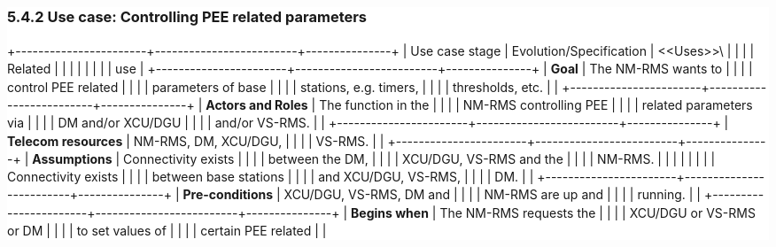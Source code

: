 ### 5.4.2 Use case: Controlling PEE related parameters

+-----------------------+-------------------------+---------------+
| Use case stage        | Evolution/Specification | \<\<Uses\>\>\ |
|                       |                         | Related       |
|                       |                         |               |
|                       |                         | use           |
+-----------------------+-------------------------+---------------+
| **Goal**              | The NM-RMS wants to     |               |
|                       | control PEE related     |               |
|                       | parameters of base      |               |
|                       | stations, e.g. timers,  |               |
|                       | thresholds, etc.        |               |
+-----------------------+-------------------------+---------------+
| **Actors and Roles**  | The function in the     |               |
|                       | NM-RMS controlling PEE  |               |
|                       | related parameters via  |               |
|                       | DM and/or XCU/DGU       |               |
|                       | and/or VS-RMS.          |               |
+-----------------------+-------------------------+---------------+
| **Telecom resources** | NM-RMS, DM, XCU/DGU,    |               |
|                       | VS-RMS.                 |               |
+-----------------------+-------------------------+---------------+
| **Assumptions**       | Connectivity exists     |               |
|                       | between the DM,         |               |
|                       | XCU/DGU, VS-RMS and the |               |
|                       | NM-RMS.                 |               |
|                       |                         |               |
|                       | Connectivity exists     |               |
|                       | between base stations   |               |
|                       | and XCU/DGU, VS-RMS,    |               |
|                       | DM.                     |               |
+-----------------------+-------------------------+---------------+
| **Pre-conditions**    | XCU/DGU, VS-RMS, DM and |               |
|                       | NM-RMS are up and       |               |
|                       | running.                |               |
+-----------------------+-------------------------+---------------+
| **Begins when**       | The NM-RMS requests the |               |
|                       | XCU/DGU or VS-RMS or DM |               |
|                       | to set values of        |               |
|                       | certain PEE related     |               |